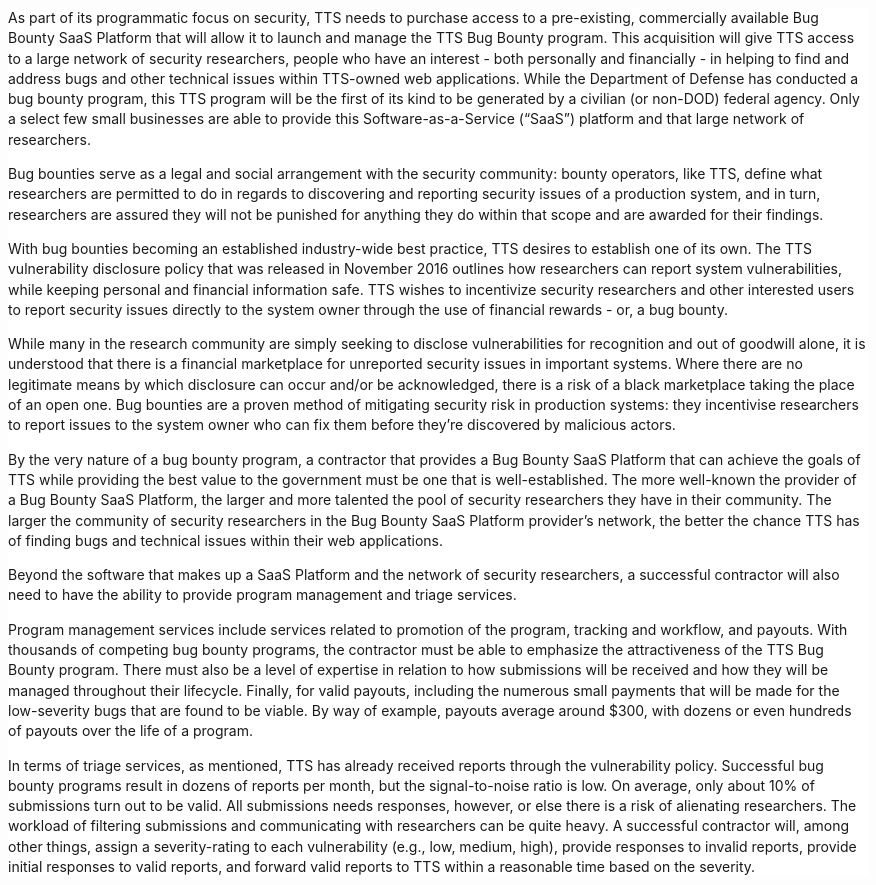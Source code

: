 As part of its programmatic focus on security, TTS needs to purchase access to a pre-existing, commercially available Bug Bounty SaaS Platform that will allow it to launch and manage the TTS Bug Bounty program. This acquisition will give TTS access to a large network of security researchers, people who have an interest - both personally and financially - in helping to find and address bugs and other technical issues within TTS-owned web applications. While the Department of Defense has conducted a bug bounty program, this TTS program will be the first of its kind to be generated by a civilian (or non-DOD) federal agency. Only a select few small businesses are able to provide this Software-as-a-Service (“SaaS”) platform and that large network of researchers.

Bug bounties serve as a legal and social arrangement with the security community: bounty operators, like TTS, define what researchers are permitted to do in regards to discovering and reporting security issues of a production system, and in turn, researchers are assured they will not be punished for anything they do within that scope and are awarded for their findings.

With bug bounties becoming an established industry-wide best practice, TTS desires to establish one of its own. The TTS vulnerability disclosure policy that was released in November 2016 outlines how researchers can report system vulnerabilities, while keeping personal and financial information safe. TTS wishes to incentivize security researchers and other interested users to report security issues directly to the system owner through the use of financial rewards - or, a bug bounty.

While many in the research community are simply seeking to disclose vulnerabilities for recognition and out of goodwill alone, it is understood that there is a financial marketplace for unreported security issues in important systems. Where there are no legitimate means by which disclosure can occur and/or be acknowledged, there is a risk of a black marketplace taking the place of an open one. Bug bounties are a proven method of mitigating security risk in production systems: they incentivise researchers to report issues to the system owner who can fix them before they’re discovered by malicious actors.

By the very nature of a bug bounty program, a contractor that provides a Bug Bounty SaaS Platform that can achieve the goals of TTS while providing the best value to the government must be one that is well-established. The more well-known the provider of a Bug Bounty SaaS Platform, the larger and more talented the pool of security researchers they have in their community. The larger the community of security researchers in the Bug Bounty SaaS Platform provider’s network, the better the chance TTS has of finding bugs and technical issues within their web applications.

Beyond the software that makes up a SaaS Platform and the network of security researchers, a successful contractor will also need to have the ability to provide program management and triage services.

Program management services include services related to promotion of the program, tracking and workflow, and payouts. With thousands of competing bug bounty programs, the contractor must be able to emphasize the attractiveness of the TTS Bug Bounty program. There must also be a level of expertise in relation to how submissions will be received and how they will be managed throughout their lifecycle. Finally, for valid payouts, including the numerous small payments that will be made for the low-severity bugs that are found to be viable. By way of example, payouts average around $300, with dozens or even hundreds of payouts over the life of a program.

In terms of triage services, as mentioned, TTS has already received reports through the vulnerability policy. Successful bug bounty programs result in dozens of reports per month, but the signal-to-noise ratio is low. On average, only about 10% of submissions turn out to be valid. All submissions needs responses, however, or else there is a risk of alienating researchers. The workload of filtering submissions and communicating with researchers can be quite heavy. A successful contractor will, among other things, assign a severity-rating to each vulnerability (e.g., low, medium, high), provide responses to invalid reports, provide initial responses to valid reports, and forward valid reports to TTS within a reasonable time based on the severity.

